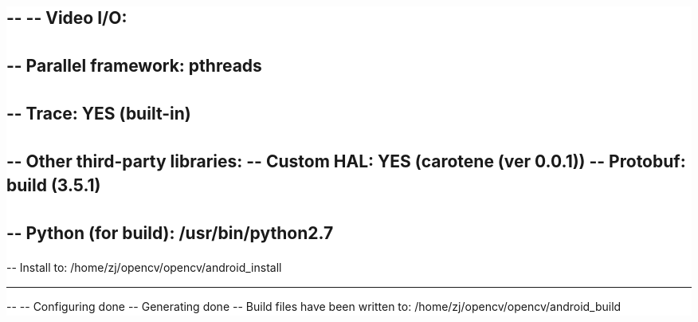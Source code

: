 -- 
--   Video I/O:
-- 
--   Parallel framework:            pthreads
-- 
--   Trace:                         YES (built-in)
-- 
--   Other third-party libraries:
--     Custom HAL:                  YES (carotene (ver 0.0.1))
--     Protobuf:                    build (3.5.1)
-- 
--   Python (for build):            /usr/bin/python2.7
-- 
--   Install to:                    /home/zj/opencv/opencv/android_install
-- -----------------------------------------------------------------
-- 
-- Configuring done
-- Generating done
-- Build files have been written to: /home/zj/opencv/opencv/android_build
